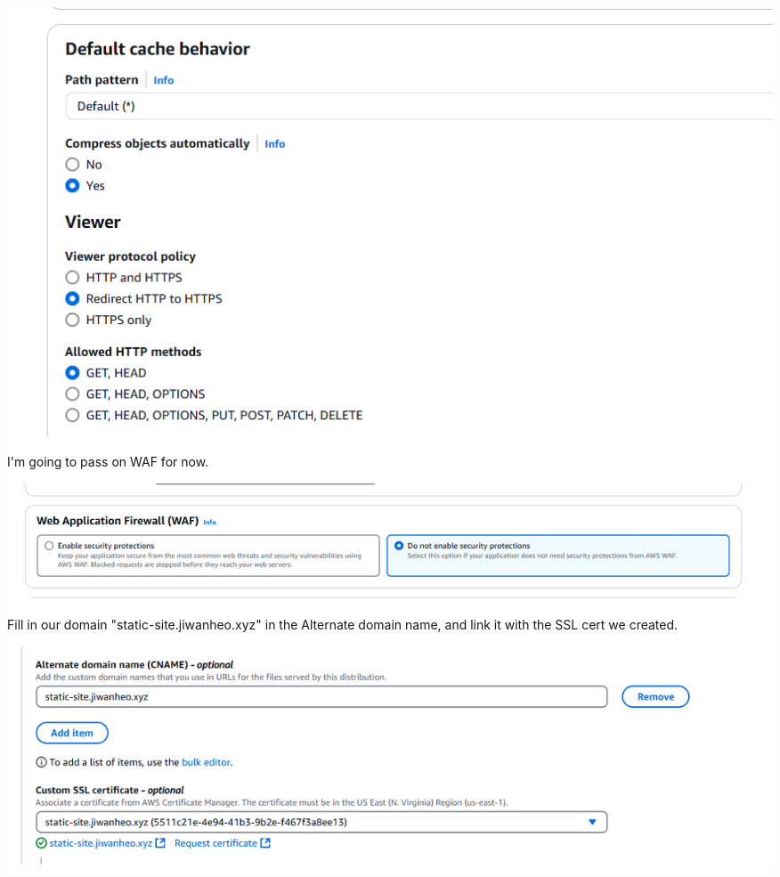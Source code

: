![](screenshots/cloudfront-2.png)

I'm going to pass on WAF for now.

![](screenshots/cloudfront-3.png)

Fill in our domain "static-site.jiwanheo.xyz" in the Alternate domain name, and link it with the SSL cert we created.

![](screenshots/cloudfront-4.png)
